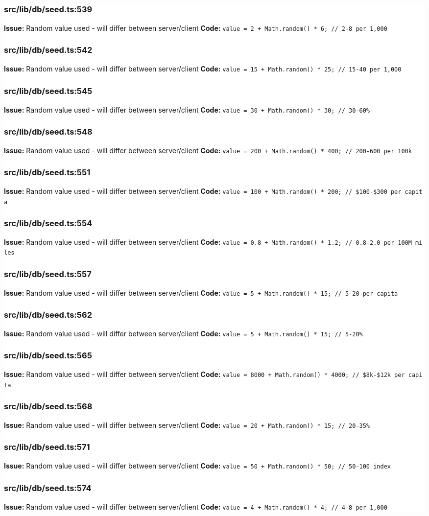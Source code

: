 ### src/lib/db/seed.ts:539
**Issue:** Random value used - will differ between server/client
**Code:** `value = 2 + Math.random() * 6; // 2-8 per 1,000`

### src/lib/db/seed.ts:542
**Issue:** Random value used - will differ between server/client
**Code:** `value = 15 + Math.random() * 25; // 15-40 per 1,000`

### src/lib/db/seed.ts:545
**Issue:** Random value used - will differ between server/client
**Code:** `value = 30 + Math.random() * 30; // 30-60%`

### src/lib/db/seed.ts:548
**Issue:** Random value used - will differ between server/client
**Code:** `value = 200 + Math.random() * 400; // 200-600 per 100k`

### src/lib/db/seed.ts:551
**Issue:** Random value used - will differ between server/client
**Code:** `value = 100 + Math.random() * 200; // $100-$300 per capita`

### src/lib/db/seed.ts:554
**Issue:** Random value used - will differ between server/client
**Code:** `value = 0.8 + Math.random() * 1.2; // 0.8-2.0 per 100M miles`

### src/lib/db/seed.ts:557
**Issue:** Random value used - will differ between server/client
**Code:** `value = 5 + Math.random() * 15; // 5-20 per capita`

### src/lib/db/seed.ts:562
**Issue:** Random value used - will differ between server/client
**Code:** `value = 5 + Math.random() * 15; // 5-20%`

### src/lib/db/seed.ts:565
**Issue:** Random value used - will differ between server/client
**Code:** `value = 8000 + Math.random() * 4000; // $8k-$12k per capita`

### src/lib/db/seed.ts:568
**Issue:** Random value used - will differ between server/client
**Code:** `value = 20 + Math.random() * 15; // 20-35%`

### src/lib/db/seed.ts:571
**Issue:** Random value used - will differ between server/client
**Code:** `value = 50 + Math.random() * 50; // 50-100 index`

### src/lib/db/seed.ts:574
**Issue:** Random value used - will differ between server/client
**Code:** `value = 4 + Math.random() * 4; // 4-8 per 1,000`

